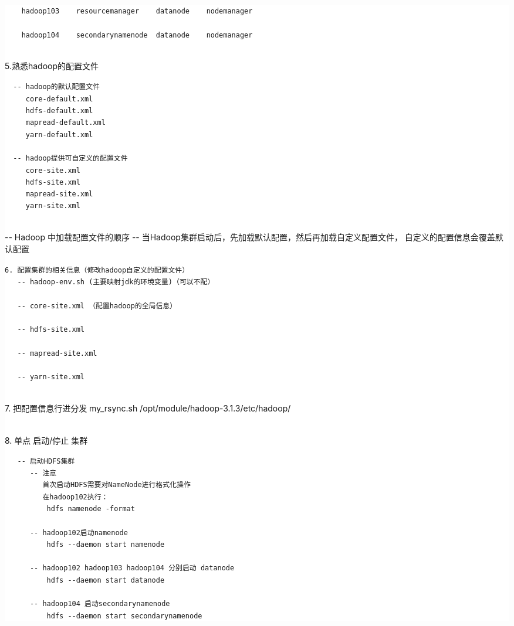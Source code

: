     	hadoop103    resourcemanager    datanode    nodemanager
    	 
    	hadoop104    secondarynamenode  datanode    nodemanager


​		
	5.熟悉hadoop的配置文件
	
	  -- hadoop的默认配置文件
	     core-default.xml
		 hdfs-default.xml
		 mapread-default.xml
		 yarn-default.xml
		 
	  -- hadoop提供可自定义的配置文件
	     core-site.xml
		 hdfs-site.xml
		 mapread-site.xml
		 yarn-site.xml


​		 
	  -- Hadoop 中加载配置文件的顺序
	     -- 当Hadoop集群启动后，先加载默认配置，然后再加载自定义配置文件，
		    自定义的配置信息会覆盖默认配置
			
	6. 配置集群的相关信息（修改hadoop自定义的配置文件）
	   -- hadoop-env.sh (主要映射jdk的环境变量)（可以不配）
	   
	   -- core-site.xml （配置hadoop的全局信息）
	   
	   -- hdfs-site.xml
	   
	   -- mapread-site.xml
	   
	   -- yarn-site.xml


​	   
	7. 把配置信息行进分发
	   my_rsync.sh /opt/module/hadoop-3.1.3/etc/hadoop/


​	   
	8. 单点 启动/停止 集群
	
	   -- 启动HDFS集群
	      -- 注意
		     首次启动HDFS需要对NameNode进行格式化操作
			 在hadoop102执行：
			  hdfs namenode -format
			  
	      -- hadoop102启动namenode 
		      hdfs --daemon start namenode
		  
		  -- hadoop102 hadoop103 hadoop104 分别启动 datanode
		      hdfs --daemon start datanode
		  
		  -- hadoop104 启动secondarynamenode
		      hdfs --daemon start secondarynamenode
